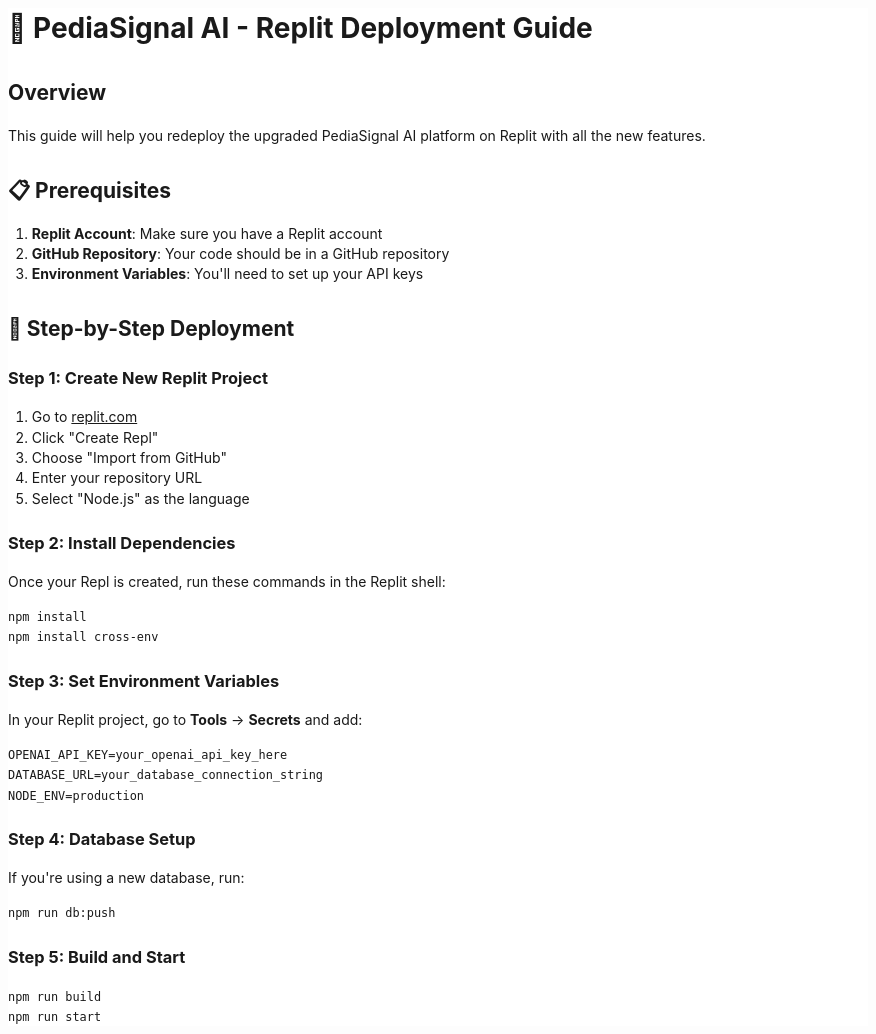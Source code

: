 # 🚀 PediaSignal AI - Replit Deployment Guide

## Overview
This guide will help you redeploy the upgraded PediaSignal AI platform on Replit with all the new features.

## 📋 Prerequisites

1. **Replit Account**: Make sure you have a Replit account
2. **GitHub Repository**: Your code should be in a GitHub repository
3. **Environment Variables**: You'll need to set up your API keys

## 🔧 Step-by-Step Deployment

### **Step 1: Create New Replit Project**

1. Go to [replit.com](https://replit.com)
2. Click "Create Repl"
3. Choose "Import from GitHub"
4. Enter your repository URL
5. Select "Node.js" as the language

### **Step 2: Install Dependencies**

Once your Repl is created, run these commands in the Replit shell:

```bash
npm install
npm install cross-env
```

### **Step 3: Set Environment Variables**

In your Replit project, go to **Tools** → **Secrets** and add:

```env
OPENAI_API_KEY=your_openai_api_key_here
DATABASE_URL=your_database_connection_string
NODE_ENV=production
```

### **Step 4: Database Setup**

If you're using a new database, run:

```bash
npm run db:push
```

### **Step 5: Build and Start**

```bash
npm run build
npm run start
```

